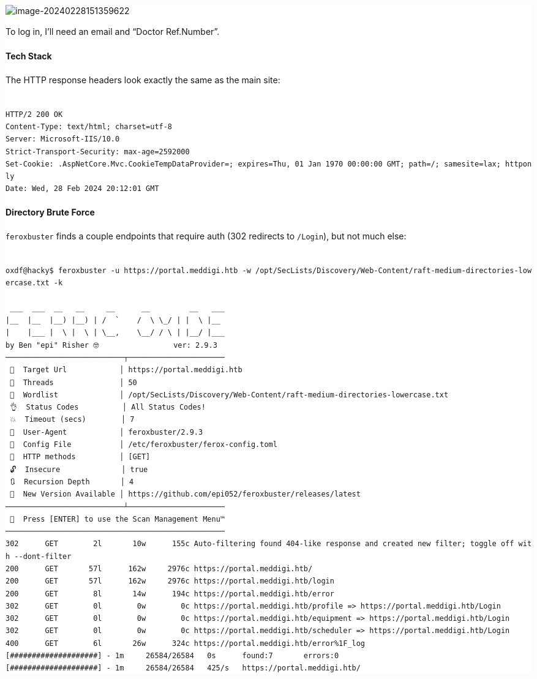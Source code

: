 ![image-20240228151359622](/img/image-20240228151359622.png)

To log in, I’ll need an email and “Doctor Ref.Number”.

#### Tech Stack

The HTTP response headers look exactly the same as the main site:

```

HTTP/2 200 OK
Content-Type: text/html; charset=utf-8
Server: Microsoft-IIS/10.0
Strict-Transport-Security: max-age=2592000
Set-Cookie: .AspNetCore.Mvc.CookieTempDataProvider=; expires=Thu, 01 Jan 1970 00:00:00 GMT; path=/; samesite=lax; httponly
Date: Wed, 28 Feb 2024 20:12:01 GMT

```

#### Directory Brute Force

`feroxbuster` finds a couple endpoints that require auth (302 redirects to `/Login`), but not much else:

```

oxdf@hacky$ feroxbuster -u https://portal.meddigi.htb -w /opt/SecLists/Discovery/Web-Content/raft-medium-directories-lowercase.txt -k

 ___  ___  __   __     __      __         __   ___
|__  |__  |__) |__) | /  `    /  \ \_/ | |  \ |__
|    |___ |  \ |  \ | \__,    \__/ / \ | |__/ |___
by Ben "epi" Risher 🤓                 ver: 2.9.3
───────────────────────────┬──────────────────────
 🎯  Target Url            │ https://portal.meddigi.htb
 🚀  Threads               │ 50
 📖  Wordlist              │ /opt/SecLists/Discovery/Web-Content/raft-medium-directories-lowercase.txt
 👌  Status Codes          │ All Status Codes!
 💥  Timeout (secs)        │ 7
 🦡  User-Agent            │ feroxbuster/2.9.3
 💉  Config File           │ /etc/feroxbuster/ferox-config.toml
 🏁  HTTP methods          │ [GET]
 🔓  Insecure              │ true
 🔃  Recursion Depth       │ 4
 🎉  New Version Available │ https://github.com/epi052/feroxbuster/releases/latest
───────────────────────────┴──────────────────────
 🏁  Press [ENTER] to use the Scan Management Menu™
──────────────────────────────────────────────────
302      GET        2l       10w      155c Auto-filtering found 404-like response and created new filter; toggle off with --dont-filter
200      GET       57l      162w     2976c https://portal.meddigi.htb/
200      GET       57l      162w     2976c https://portal.meddigi.htb/login
200      GET        8l       14w      194c https://portal.meddigi.htb/error
302      GET        0l        0w        0c https://portal.meddigi.htb/profile => https://portal.meddigi.htb/Login
302      GET        0l        0w        0c https://portal.meddigi.htb/equipment => https://portal.meddigi.htb/Login
302      GET        0l        0w        0c https://portal.meddigi.htb/scheduler => https://portal.meddigi.htb/Login
400      GET        6l       26w      324c https://portal.meddigi.htb/error%1F_log
[####################] - 1m     26584/26584   0s      found:7       errors:0
[####################] - 1m     26584/26584   425/s   https://portal.meddigi.htb/ 

```
